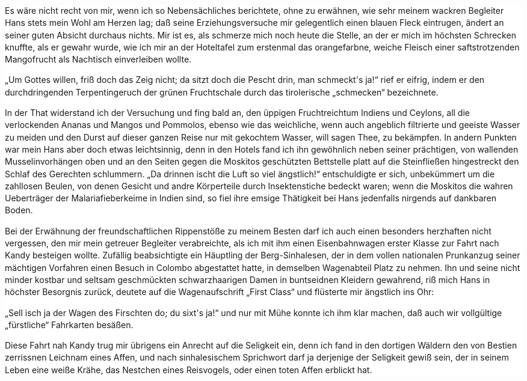 Es wäre nicht recht von mir, wenn ich so Nebensächliches berichtete, ohne zu erwähnen,
wie sehr meinem wackren Begleiter Hans stets mein Wohl am Herzen lag;
daß seine Erziehungsversuche mir gelegentlich einen blauen Fleck eintrugen,
ändert an seiner guten Absicht durchaus nichts. Mir ist es, als schmerze mich
noch heute die Stelle, an der er mich im höchsten Schrecken knuffte, als er
gewahr wurde, wie ich mir an der Hoteltafel zum erstenmal das
orangefarbne, weiche Fleisch einer saftstrotzenden Mangofrucht als
Nachtisch einverleiben wollte.

„Um Gottes willen, friß doch das Zeig nicht; da sitzt doch die
Pescht drin, man schmeckt's ja!“ rief er eifrig,
indem er den durchdringenden Terpentingeruch der
grünen Fruchtschale durch das tirolerische „schmecken“ bezeichnete.

In der That widerstand ich der Versuchung und fing bald
an, den üppigen Fruchtreichtum Indiens und Ceylons, all die verlockenden
Ananas und Mangos und Pommolos, ebenso wie das
weichliche, wenn auch angeblich filtrierte und geeiste Wasser zu
meiden und den Durst auf dieser ganzen Reise nur mit gekochtem
Wasser, will sagen Thee, zu bekämpfen. In andern Punkten
war mein Hans aber doch etwas leichtsinnig, denn in den Hotels
fand ich ihn gewöhnlich neben seiner prächtigen, von wallenden
Musselinvorhängen oben und an den Seiten gegen die Moskitos
geschützten Bettstelle platt auf die Steinfließen hingestreckt den Schlaf
des Gerechten schlummern. „Da drinnen ischt die Luft so viel
ängstlich!“ entschuldigte er sich, unbekümmert um die zahllosen
Beulen, von denen Gesicht und andre Körperteile durch Insektenstiche
bedeckt waren; wenn die Moskitos die wahren Ueberträger der
Malariafieberkeime in Indien sind, so fiel ihre emsige Thätigkeit bei
Hans jedenfalls nirgends auf dankbaren Boden.

Bei der Erwähnung der freundschaftlichen Rippenstöße zu meinem
Besten darf ich auch einen besonders herzhaften nicht vergessen, den
mir mein getreuer Begleiter verabreichte, als ich mit ihm einen
Eisenbahnwagen erster Klasse zur Fahrt nach Kandy besteigen wollte.
Zufällig beabsichtigte ein Häuptling der Berg-Sinhalesen, der in dem
vollen nationalen Prunkanzug seiner mächtigen Vorfahren einen Besuch
in Colombo abgestattet hatte, in demselben Wagenabteil Platz
zu nehmen. Ihn und seine nicht minder kostbar und seltsam
geschmückten schwarzhaarigen Damen in buntseidnen Kleidern gewahrend, riß
mich Hans in höchster Besorgnis zurück, deutete auf
die Wagenaufschrift „First Class“ und flüsterte mir ängstlich ins Ohr:

„Sell isch ja der Wagen des Firschten do; du sixt's ja!“ und
nur mit Mühe konnte ich ihm klar machen, daß auch wir vollgültige
„fürstliche“ Fahrkarten besäßen.

Diese Fahrt nah Kandy trug mir übrigens ein Anrecht auf die
Seligkeit ein, denn ich fand in den dortigen Wäldern den von
Bestien zerrissnen Leichnam eines Affen, und nach sinhalesischem
Sprichwort darf ja derjenige der Seligkeit gewiß sein, der in seinem
Leben eine weiße Krähe, das Nestchen eines Reisvogels, oder einen
toten Affen erblickt hat.
